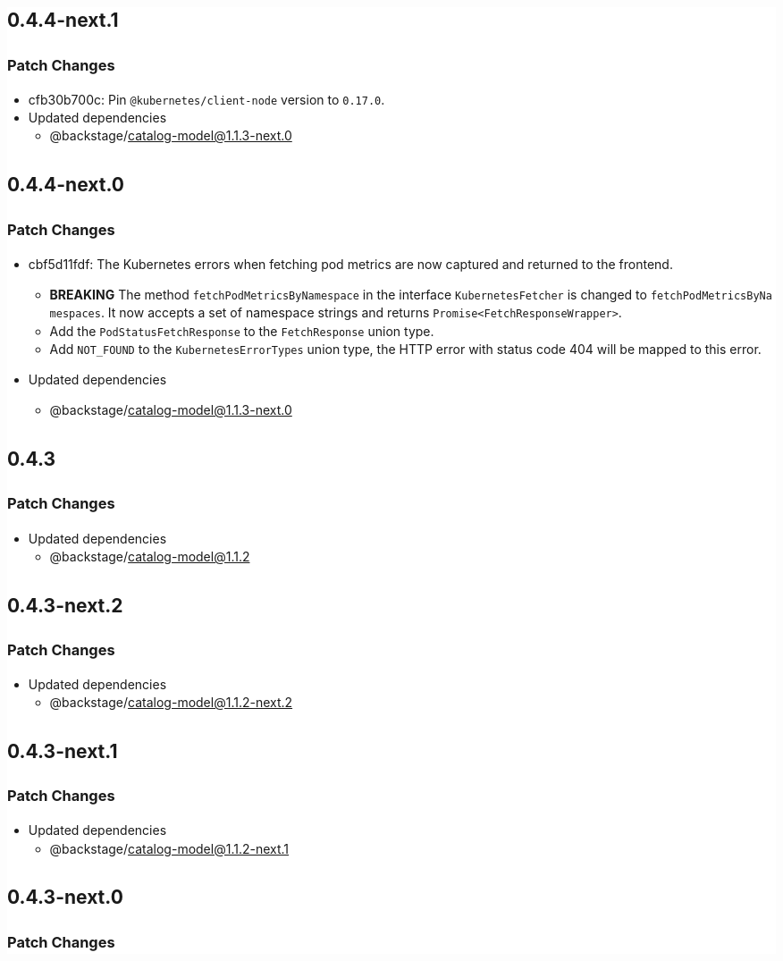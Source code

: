 ## 0.4.4-next.1

### Patch Changes

- cfb30b700c: Pin `@kubernetes/client-node` version to `0.17.0`.
- Updated dependencies
  - @backstage/catalog-model@1.1.3-next.0

## 0.4.4-next.0

### Patch Changes

- cbf5d11fdf: The Kubernetes errors when fetching pod metrics are now captured and returned to the frontend.

  - **BREAKING** The method `fetchPodMetricsByNamespace` in the interface `KubernetesFetcher` is changed to `fetchPodMetricsByNamespaces`. It now accepts a set of namespace strings and returns `Promise<FetchResponseWrapper>`.
  - Add the `PodStatusFetchResponse` to the `FetchResponse` union type.
  - Add `NOT_FOUND` to the `KubernetesErrorTypes` union type, the HTTP error with status code 404 will be mapped to this error.

- Updated dependencies
  - @backstage/catalog-model@1.1.3-next.0

## 0.4.3

### Patch Changes

- Updated dependencies
  - @backstage/catalog-model@1.1.2

## 0.4.3-next.2

### Patch Changes

- Updated dependencies
  - @backstage/catalog-model@1.1.2-next.2

## 0.4.3-next.1

### Patch Changes

- Updated dependencies
  - @backstage/catalog-model@1.1.2-next.1

## 0.4.3-next.0

### Patch Changes

